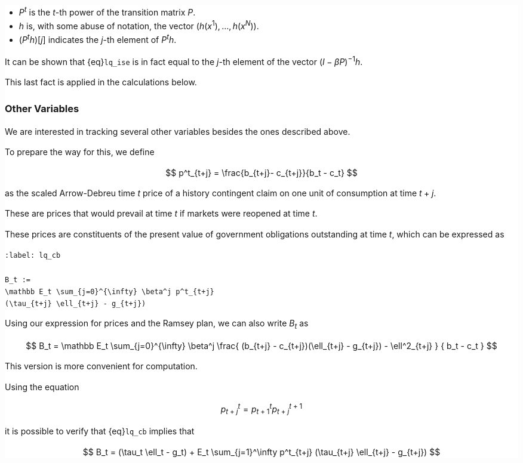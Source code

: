 * $P^t$ is the $t$-th power of the transition matrix $P$.
* $h$ is, with some abuse of notation, the vector $(h(x^1), \ldots, h(x^N))$.
* $(P^t h)[j]$ indicates the $j$-th element of $P^t h$.

It can be shown that {eq}`lq_ise` is in fact equal to the $j$-th element of
the vector $(I - \beta P)^{-1} h$.

This last fact is applied in the calculations below.

### Other Variables

We are interested in tracking several other variables besides the ones
described above.

To prepare the way for this, we define

$$
p^t_{t+j} = \frac{b_{t+j}- c_{t+j}}{b_t - c_t}
$$

as the scaled Arrow-Debreu time $t$ price of a history contingent claim on one unit of consumption at time $t+j$.

These are prices that would prevail at time $t$ if markets were reopened at time $t$.

These prices are constituents of the present value of government obligations outstanding at time $t$, which can be expressed as

```{math}
:label: lq_cb

B_t :=
\mathbb E_t \sum_{j=0}^{\infty} \beta^j p^t_{t+j}
(\tau_{t+j} \ell_{t+j} - g_{t+j})
```

Using our expression for prices and the Ramsey plan, we can also write
$B_t$ as

$$
B_t =
\mathbb E_t \sum_{j=0}^{\infty} \beta^j
\frac{ (b_{t+j} - c_{t+j})(\ell_{t+j} - g_{t+j}) - \ell^2_{t+j} }
{ b_t - c_t }
$$

This version is more convenient for computation.

Using the equation

$$
p^t_{t+j} = p^t_{t+1} p^{t+1}_{t+j}
$$

it is possible to verify that {eq}`lq_cb` implies that

$$
B_t = (\tau_t \ell_t - g_t) + E_t \sum_{j=1}^\infty p^t_{t+j} (\tau_{t+j} \ell_{t+j} - g_{t+j})
$$
